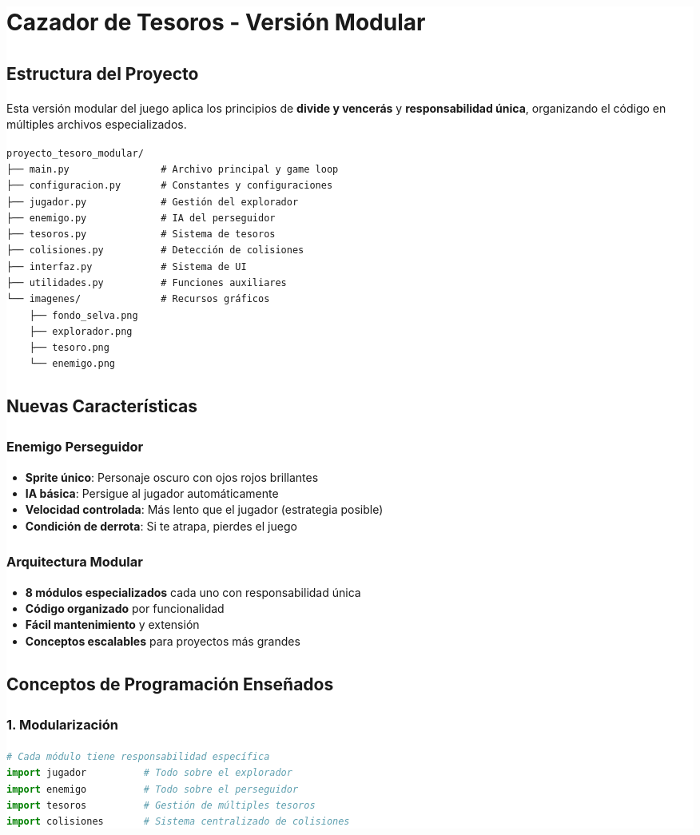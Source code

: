 # Cazador de Tesoros - Versión Modular

## Estructura del Proyecto

Esta versión modular del juego aplica los principios de **divide y vencerás** y **responsabilidad única**, organizando el código en múltiples archivos especializados.

```
proyecto_tesoro_modular/
├── main.py                # Archivo principal y game loop
├── configuracion.py       # Constantes y configuraciones
├── jugador.py             # Gestión del explorador
├── enemigo.py             # IA del perseguidor
├── tesoros.py             # Sistema de tesoros
├── colisiones.py          # Detección de colisiones
├── interfaz.py            # Sistema de UI
├── utilidades.py          # Funciones auxiliares
└── imagenes/              # Recursos gráficos
    ├── fondo_selva.png
    ├── explorador.png
    ├── tesoro.png
    └── enemigo.png       
```

## Nuevas Características

### **Enemigo Perseguidor**
- **Sprite único**: Personaje oscuro con ojos rojos brillantes
- **IA básica**: Persigue al jugador automáticamente
- **Velocidad controlada**: Más lento que el jugador (estrategia posible)
- **Condición de derrota**: Si te atrapa, pierdes el juego

### **Arquitectura Modular**
- **8 módulos especializados** cada uno con responsabilidad única
- **Código organizado** por funcionalidad
- **Fácil mantenimiento** y extensión
- **Conceptos escalables** para proyectos más grandes

## Conceptos de Programación Enseñados

### **1. Modularización** 
```python
# Cada módulo tiene responsabilidad específica
import jugador          # Todo sobre el explorador
import enemigo          # Todo sobre el perseguidor  
import tesoros          # Gestión de múltiples tesoros
import colisiones       # Sistema centralizado de colisiones
```
